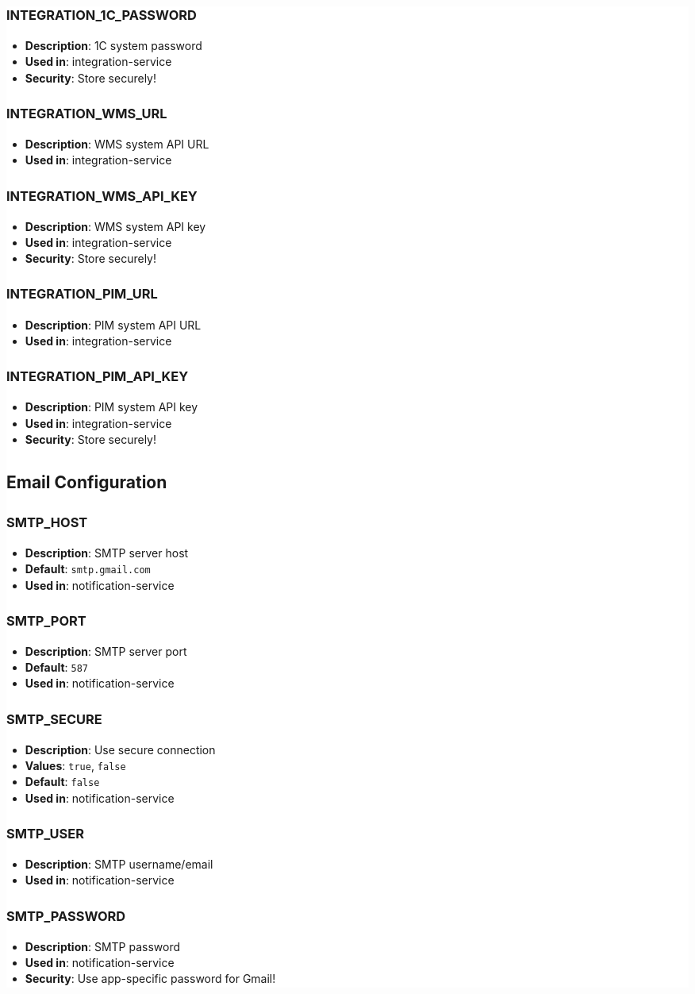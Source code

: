 ### INTEGRATION_1C_PASSWORD
- **Description**: 1C system password
- **Used in**: integration-service
- **Security**: Store securely!

### INTEGRATION_WMS_URL
- **Description**: WMS system API URL
- **Used in**: integration-service

### INTEGRATION_WMS_API_KEY
- **Description**: WMS system API key
- **Used in**: integration-service
- **Security**: Store securely!

### INTEGRATION_PIM_URL
- **Description**: PIM system API URL
- **Used in**: integration-service

### INTEGRATION_PIM_API_KEY
- **Description**: PIM system API key
- **Used in**: integration-service
- **Security**: Store securely!

## Email Configuration

### SMTP_HOST
- **Description**: SMTP server host
- **Default**: `smtp.gmail.com`
- **Used in**: notification-service

### SMTP_PORT
- **Description**: SMTP server port
- **Default**: `587`
- **Used in**: notification-service

### SMTP_SECURE
- **Description**: Use secure connection
- **Values**: `true`, `false`
- **Default**: `false`
- **Used in**: notification-service

### SMTP_USER
- **Description**: SMTP username/email
- **Used in**: notification-service

### SMTP_PASSWORD
- **Description**: SMTP password
- **Used in**: notification-service
- **Security**: Use app-specific password for Gmail!
